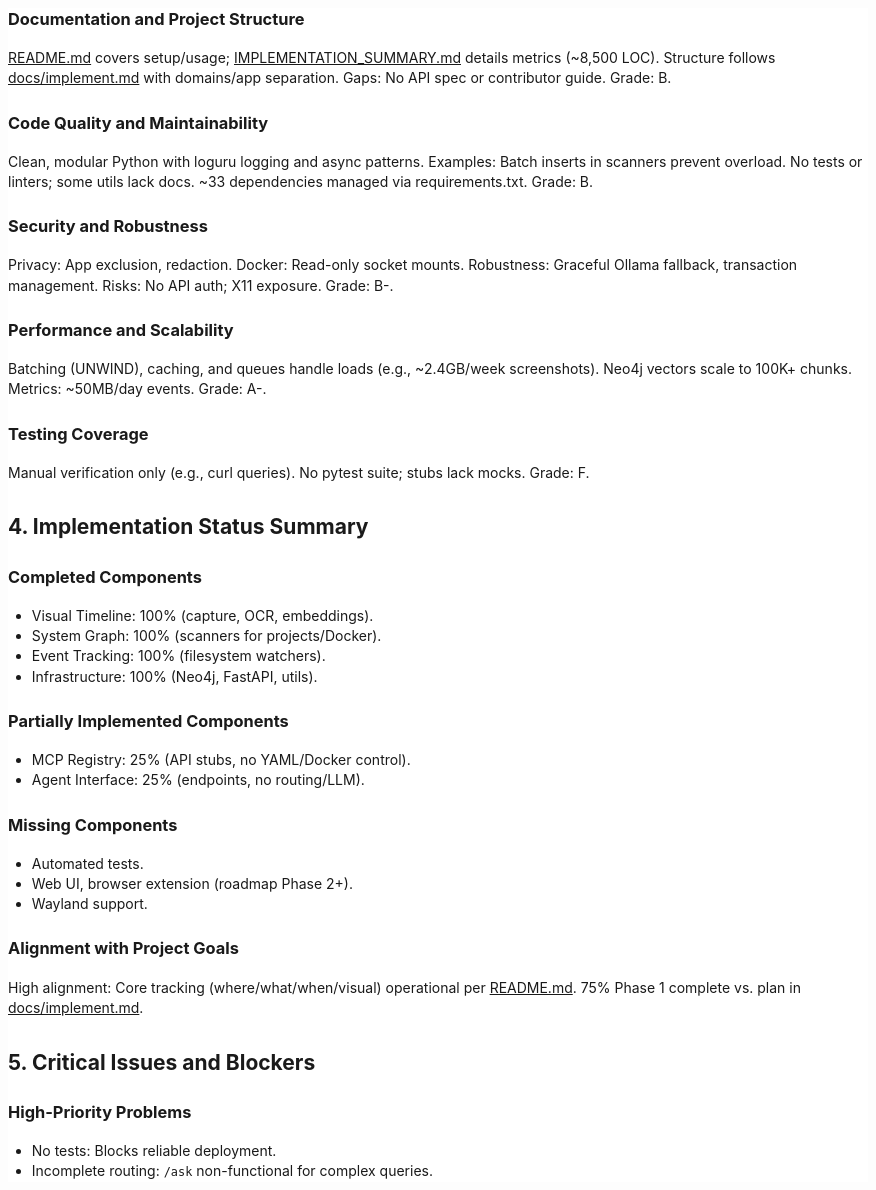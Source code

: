 ### Documentation and Project Structure
[README.md](README.md:1-197) covers setup/usage; [IMPLEMENTATION_SUMMARY.md](IMPLEMENTATION_SUMMARY.md:1-561) details metrics (~8,500 LOC). Structure follows [docs/implement.md](docs/implement.md:55-71) with domains/app separation. Gaps: No API spec or contributor guide. Grade: B.

### Code Quality and Maintainability
Clean, modular Python with loguru logging and async patterns. Examples: Batch inserts in scanners prevent overload. No tests or linters; some utils lack docs. ~33 dependencies managed via requirements.txt. Grade: B.

### Security and Robustness
Privacy: App exclusion, redaction. Docker: Read-only socket mounts. Robustness: Graceful Ollama fallback, transaction management. Risks: No API auth; X11 exposure. Grade: B-.

### Performance and Scalability
Batching (UNWIND), caching, and queues handle loads (e.g., ~2.4GB/week screenshots). Neo4j vectors scale to 100K+ chunks. Metrics: ~50MB/day events. Grade: A-.

### Testing Coverage
Manual verification only (e.g., curl queries). No pytest suite; stubs lack mocks. Grade: F.

## 4. Implementation Status Summary

### Completed Components
- Visual Timeline: 100% (capture, OCR, embeddings).
- System Graph: 100% (scanners for projects/Docker).
- Event Tracking: 100% (filesystem watchers).
- Infrastructure: 100% (Neo4j, FastAPI, utils).

### Partially Implemented Components
- MCP Registry: 25% (API stubs, no YAML/Docker control).
- Agent Interface: 25% (endpoints, no routing/LLM).

### Missing Components
- Automated tests.
- Web UI, browser extension (roadmap Phase 2+).
- Wayland support.

### Alignment with Project Goals
High alignment: Core tracking (where/what/when/visual) operational per [README.md](README.md:7-11). 75% Phase 1 complete vs. plan in [docs/implement.md](docs/implement.md:432-448).

## 5. Critical Issues and Blockers

### High-Priority Problems
- No tests: Blocks reliable deployment.
- Incomplete routing: `/ask` non-functional for complex queries.
